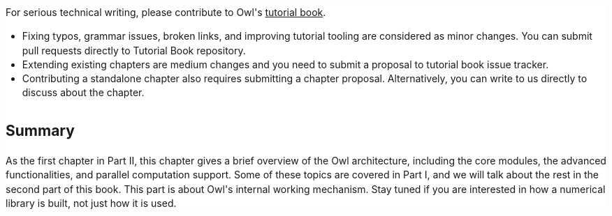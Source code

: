 For serious technical writing, please contribute to Owl's [tutorial book](https://github.com/owlbarn/book).

- Fixing typos, grammar issues, broken links, and improving tutorial tooling are considered as minor changes. You can submit pull requests directly to Tutorial Book repository.
- Extending existing chapters are medium changes and you need to submit a proposal to tutorial book issue tracker.
- Contributing a standalone chapter also requires submitting a chapter proposal. Alternatively, you can write to us directly to discuss about the chapter.


## Summary

As the first chapter in Part II, this chapter gives a brief overview of the Owl architecture, including the core modules, the advanced functionalities, and parallel computation support.
Some of these topics are covered in Part I, and we will talk about the rest in the second part of this book.
This part is about Owl's internal working mechanism.
Stay tuned if you are interested in how a numerical library is built, not just how it is used. 
